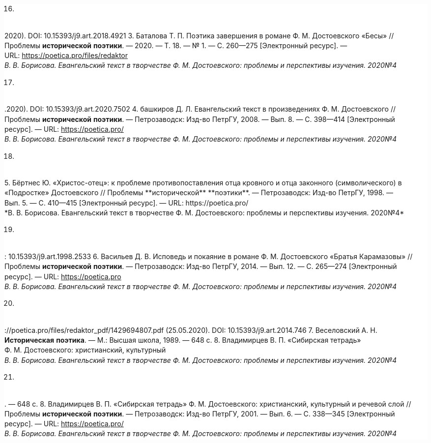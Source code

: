 16.
<br>2020). DOI: 10.15393/j9.art.2018.4921
  3.  Баталова Т. П. Поэтика завершения в романе Ф. М. Достоевского
      «Бесы» // Проблемы **исторической** **поэтики**. — 2020. — Т. 18. — № 1. —
      С. 260—275 [Электронный ресурс]. —
      URL: https://poetica.pro/files/redaktor
<br> *В. В. Борисова. Евангельский текст в творчестве Ф. М. Достоевского: проблемы и перспективы изучения. 2020№4* 

17.
<br>.2020). DOI: 10.15393/j9.art.2020.7502
  4.  башкиров Д. Л. Евангельский текст в произведениях
      Ф. М. Достоевского // Проблемы **исторической** **поэтики**. — Петрозаводск:
      Изд-во ПетрГУ, 2008. — Вып. 8. — С. 398—414 [Электронный ресурс]. —
      URL: https://poetica.pro/
<br> *В. В. Борисова. Евангельский текст в творчестве Ф. М. Достоевского: проблемы и перспективы изучения. 2020№4* 

18.
<br>
  5.  Бёртнес Ю. «Христос-отец»: к проблеме противопоставления отца
      кровного и отца законного (символического) в «Подростке»
      Достоевского // Проблемы **исторической** **поэтики**. — Петрозаводск:
      Изд-во ПетрГУ, 1998. — Вып. 5. — С. 410—415 [Электронный ресурс]. —
      URL: https://poetica.pro/
<br> *В. В. Борисова. Евангельский текст в творчестве Ф. М. Достоевского: проблемы и перспективы изучения. 2020№4* 

19.
<br>: 10.15393/j9.art.1998.2533
  6.  Васильев Д. В. Исповедь и покаяние в романе Ф. М. Достоевского
      «Братья Карамазовы» // Проблемы **исторической** **поэтики**. —
      Петрозаводск: Изд-во ПетрГУ, 2014. — Вып. 12. — С. 265—274
      [Электронный ресурс]. — URL:
      https://poetica.pro
<br> *В. В. Борисова. Евангельский текст в творчестве Ф. М. Достоевского: проблемы и перспективы изучения. 2020№4* 

20.
<br>://poetica.pro/files/redaktor_pdf/1429694807.pdf (25.05.2020).
      DOI: 10.15393/j9.art.2014.746
  7.  Веселовский А. Н. **Историческая** **поэтика**. — М.: Высшая школа, 1989. —
      648 с.
  8.  Владимирцев В. П. «Сибирская тетрадь» Ф. М. Достоевского:
      христианский, культурный
<br> *В. В. Борисова. Евангельский текст в творчестве Ф. М. Достоевского: проблемы и перспективы изучения. 2020№4* 

21.
<br>. —
      648 с.
  8.  Владимирцев В. П. «Сибирская тетрадь» Ф. М. Достоевского:
      христианский, культурный и речевой слой // Проблемы **исторической**
      **поэтики**. — Петрозаводск: Изд-во ПетрГУ, 2001. — Вып. 6. — С. 338—345
      [Электронный ресурс]. — URL:
      https://poetica.pro/
<br> *В. В. Борисова. Евангельский текст в творчестве Ф. М. Достоевского: проблемы и перспективы изучения. 2020№4* 
